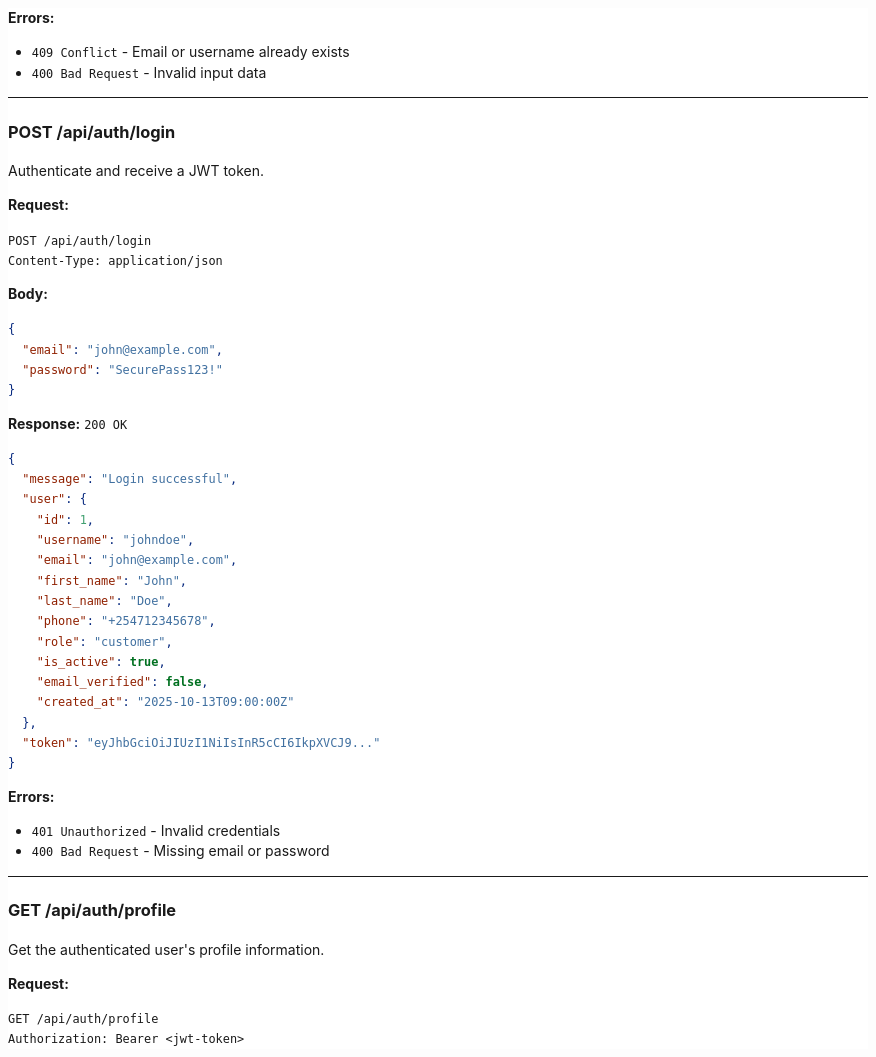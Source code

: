 **Errors:**
- `409 Conflict` - Email or username already exists
- `400 Bad Request` - Invalid input data

---

### POST /api/auth/login

Authenticate and receive a JWT token.

**Request:**
```http
POST /api/auth/login
Content-Type: application/json
```

**Body:**
```json
{
  "email": "john@example.com",
  "password": "SecurePass123!"
}
```

**Response:** `200 OK`
```json
{
  "message": "Login successful",
  "user": {
    "id": 1,
    "username": "johndoe",
    "email": "john@example.com",
    "first_name": "John",
    "last_name": "Doe",
    "phone": "+254712345678",
    "role": "customer",
    "is_active": true,
    "email_verified": false,
    "created_at": "2025-10-13T09:00:00Z"
  },
  "token": "eyJhbGciOiJIUzI1NiIsInR5cCI6IkpXVCJ9..."
}
```

**Errors:**
- `401 Unauthorized` - Invalid credentials
- `400 Bad Request` - Missing email or password

---

### GET /api/auth/profile

Get the authenticated user's profile information.

**Request:**
```http
GET /api/auth/profile
Authorization: Bearer <jwt-token>
```
